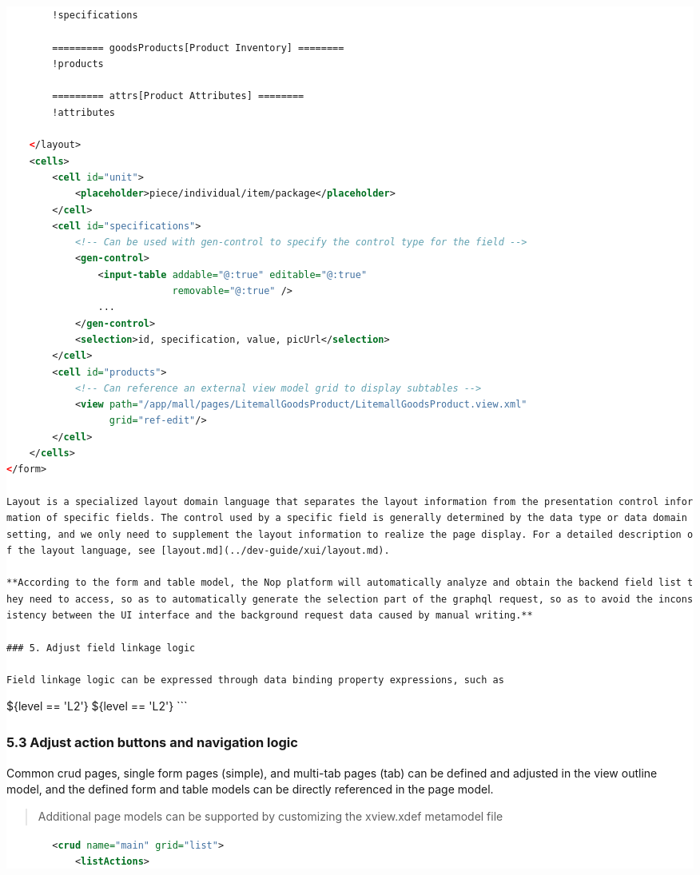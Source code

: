 ```xml
        !specifications

        ========= goodsProducts[Product Inventory] ========
        !products

        ========= attrs[Product Attributes] ========
        !attributes

    </layout>
    <cells>
        <cell id="unit">
            <placeholder>piece/individual/item/package</placeholder>
        </cell>
        <cell id="specifications">
            <!-- Can be used with gen-control to specify the control type for the field -->
            <gen-control>
                <input-table addable="@:true" editable="@:true"
                             removable="@:true" />
                ...
            </gen-control>
            <selection>id, specification, value, picUrl</selection>
        </cell>
        <cell id="products">
            <!-- Can reference an external view model grid to display subtables -->
            <view path="/app/mall/pages/LitemallGoodsProduct/LitemallGoodsProduct.view.xml"
                  grid="ref-edit"/>
        </cell>
    </cells>
</form>

Layout is a specialized layout domain language that separates the layout information from the presentation control information of specific fields. The control used by a specific field is generally determined by the data type or data domain setting, and we only need to supplement the layout information to realize the page display. For a detailed description of the layout language, see [layout.md](../dev-guide/xui/layout.md).

**According to the form and table model, the Nop platform will automatically analyze and obtain the backend field list they need to access, so as to automatically generate the selection part of the graphql request, so as to avoid the inconsistency between the UI interface and the background request data caused by manual writing.**

### 5. Adjust field linkage logic

Field linkage logic can be expressed through data binding property expressions, such as

```
 <cell id="pid">
     <requiredOn>${level == 'L2'}</requiredOn>
     <visibleOn>${level == 'L2'}</visibleOn>
 </cell>
```

### 5.3 Adjust action buttons and navigation logic

Common crud pages, single form pages (simple), and multi-tab pages (tab) can be defined and adjusted in the view outline model, and the defined form and table models can be directly referenced in the page model.

> Additional page models can be supported by customizing the xview.xdef metamodel file

```xml
        <crud name="main" grid="list">
            <listActions>
```